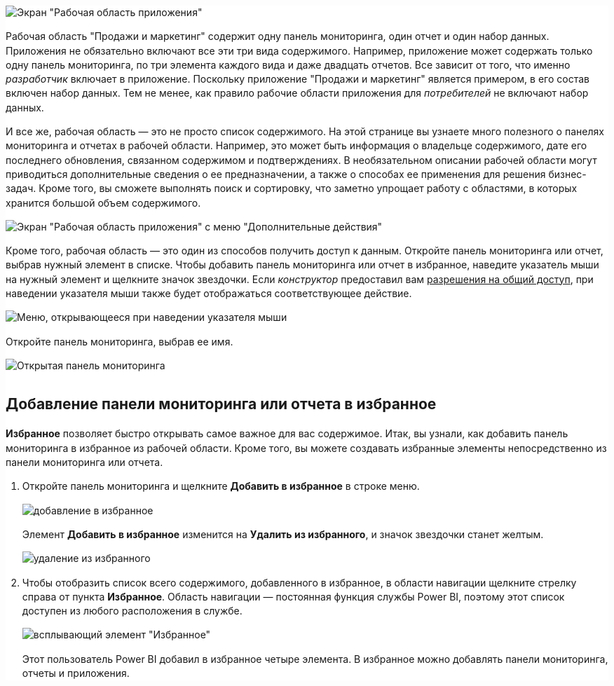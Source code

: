 ![Экран "Рабочая область приложения"](./media/end-user-experience/power-bi-app-workspace.png)

Рабочая область "Продажи и маркетинг" содержит одну панель мониторинга, один отчет и один набор данных. Приложения не обязательно включают все эти три вида содержимого. Например, приложение может содержать только одну панель мониторинга, по три элемента каждого вида и даже двадцать отчетов. Все зависит от того, что именно *разработчик* включает в приложение. Поскольку приложение "Продажи и маркетинг" является примером, в его состав включен набор данных. Тем не менее, как правило рабочие области приложения для *потребителей* не включают набор данных. 

И все же, рабочая область — это не просто список содержимого. На этой странице вы узнаете много полезного о панелях мониторинга и отчетах в рабочей области. Например, это может быть информация о владельце содержимого, дате его последнего обновления, связанном содержимом и подтверждениях. В необязательном описании рабочей области могут приводиться дополнительные сведения о ее предназначении, а также о способах ее применения для решения бизнес-задач. Кроме того, вы сможете выполнять поиск и сортировку, что заметно упрощает работу с областями, в которых хранится большой объем содержимого.

![Экран "Рабочая область приложения" с меню "Дополнительные действия"](./media/end-user-experience/power-bi-workspace-app.png)

Кроме того, рабочая область — это один из способов получить доступ к данным. Откройте панель мониторинга или отчет, выбрав нужный элемент в списке.  Чтобы добавить панель мониторинга или отчет в избранное, наведите указатель мыши на нужный элемент и щелкните значок звездочки. Если *конструктор* предоставил вам [разрешения на общий доступ](end-user-shared-with-me.md), при наведении указателя мыши также будет отображаться соответствующее действие. 

![Меню, открывающееся при наведении указателя мыши](./media/end-user-experience/power-bi-hover.png)

Откройте панель мониторинга, выбрав ее имя.

![Открытая панель мониторинга](./media/end-user-experience/power-bi-dashboard-open.png)

## <a name="favorite-a-dashboard-and-a-report"></a>Добавление панели мониторинга или отчета в избранное
**Избранное** позволяет быстро открывать самое важное для вас содержимое. Итак, вы узнали, как добавить панель мониторинга в избранное из рабочей области. Кроме того, вы можете создавать избранные элементы непосредственно из панели мониторинга или отчета.

1. Откройте панель мониторинга и щелкните **Добавить в избранное** в строке меню.
   
   ![добавление в избранное](./media/end-user-experience/power-bi-select-favorite.png)
   
   Элемент **Добавить в избранное** изменится на **Удалить из избранного**, и значок звездочки станет желтым.
   
   ![удаление из избранного](./media/end-user-experience/power-bi-unfavorite.png)

2. Чтобы отобразить список всего содержимого, добавленного в избранное, в области навигации щелкните стрелку справа от пункта **Избранное**. Область навигации — постоянная функция службы Power BI, поэтому этот список доступен из любого расположения в службе.
   
    ![всплывающий элемент "Избранное"](./media/end-user-experience/power-bi-favorites-flyout.png)
   
    Этот пользователь Power BI добавил в избранное четыре элемента. В избранное можно добавлять панели мониторинга, отчеты и приложения.  
